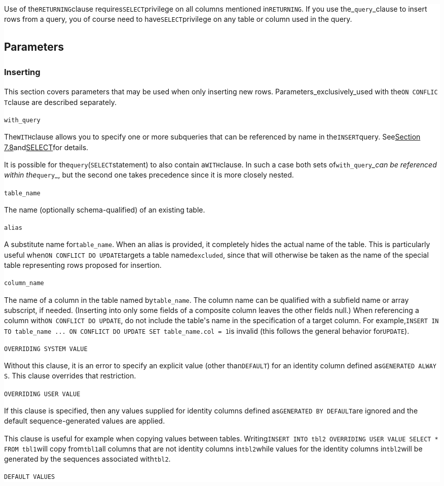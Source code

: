 Use of the`RETURNING`clause requires`SELECT`privilege on all columns mentioned in`RETURNING`. If you use the\_`query`\_clause to insert rows from a query, you of course need to have`SELECT`privilege on any table or column used in the query.

## Parameters

### Inserting

This section covers parameters that may be used when only inserting new rows. Parameters\_exclusively\_used with the`ON CONFLICT`clause are described separately.

`with_query`

The`WITH`clause allows you to specify one or more subqueries that can be referenced by name in the`INSERT`query. See[Section 7.8](https://www.postgresql.org/docs/10/static/queries-with.html)and[SELECT](https://www.postgresql.org/docs/10/static/sql-select.html)for details.

It is possible for the`query`\(`SELECT`statement\) to also contain a`WITH`clause. In such a case both sets of`with_query`_\_can be referenced within the_`query`\_, but the second one takes precedence since it is more closely nested.

`table_name`

The name \(optionally schema-qualified\) of an existing table.

`alias`

A substitute name for`table_name`. When an alias is provided, it completely hides the actual name of the table. This is particularly useful when`ON CONFLICT DO UPDATE`targets a table named`excluded`, since that will otherwise be taken as the name of the special table representing rows proposed for insertion.

`column_name`

The name of a column in the table named by`table_name`. The column name can be qualified with a subfield name or array subscript, if needed. \(Inserting into only some fields of a composite column leaves the other fields null.\) When referencing a column with`ON CONFLICT DO UPDATE`, do not include the table's name in the specification of a target column. For example,`INSERT INTO table_name ... ON CONFLICT DO UPDATE SET table_name.col = 1`is invalid \(this follows the general behavior for`UPDATE`\).

`OVERRIDING SYSTEM VALUE`

Without this clause, it is an error to specify an explicit value \(other than`DEFAULT`\) for an identity column defined as`GENERATED ALWAYS`. This clause overrides that restriction.

`OVERRIDING USER VALUE`

If this clause is specified, then any values supplied for identity columns defined as`GENERATED BY DEFAULT`are ignored and the default sequence-generated values are applied.

This clause is useful for example when copying values between tables. Writing`INSERT INTO tbl2 OVERRIDING USER VALUE SELECT * FROM tbl1`will copy from`tbl1`all columns that are not identity columns in`tbl2`while values for the identity columns in`tbl2`will be generated by the sequences associated with`tbl2`.

`DEFAULT VALUES`
